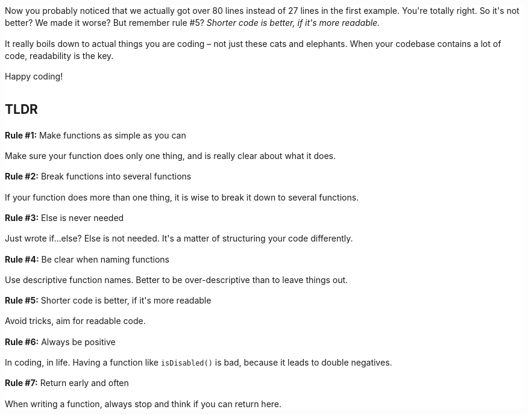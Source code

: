 Now you probably noticed that we actually got over 80 lines instead of 27 lines in the first example. You're totally right. So it's not better? We made it worse? But remember rule #5? *Shorter code is better, if it's more readable.*

It really boils down to actual things you are coding – not just these cats and elephants. When your codebase contains a lot of code, readability is the key.

Happy coding!

## TLDR

**Rule #1:** Make functions as simple as you can

Make sure your function does only one thing, and is really clear about what it does.

**Rule #2:** Break functions into several functions

If your function does more than one thing, it is wise to break it down to several functions.

**Rule #3:** Else is never needed

Just wrote if...else? Else is not needed. It's a matter of structuring your code differently.

**Rule #4:** Be clear when naming functions

Use descriptive function names. Better to be over-descriptive than to leave things out.

**Rule #5:** Shorter code is better, if it's more readable

Avoid tricks, aim for readable code.

**Rule #6:** Always be positive

In coding, in life. Having a function like `isDisabled()` is bad, because it leads to double negatives.

**Rule #7:** Return early and often

When writing a function, always stop and think if you can return here.